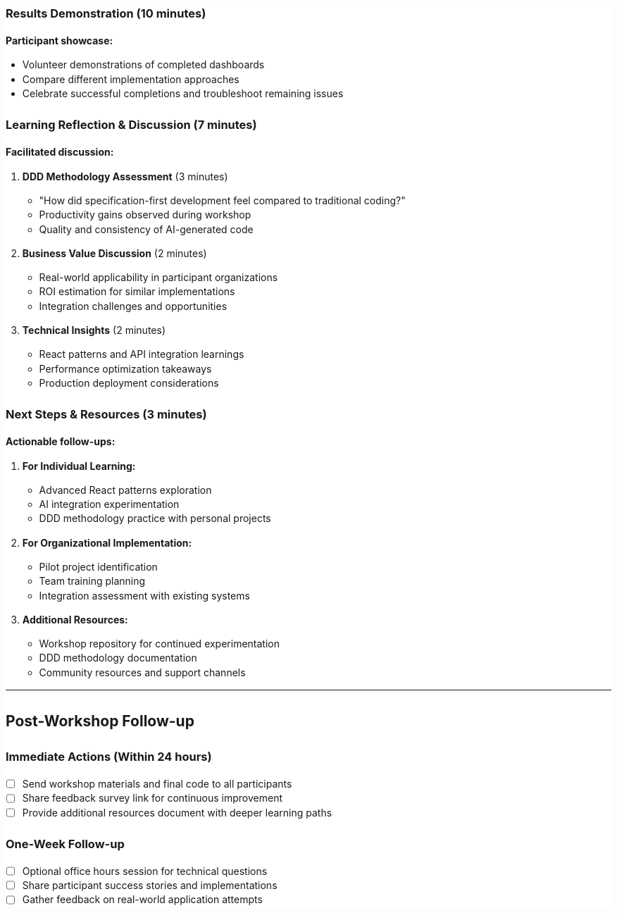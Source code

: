 ### Results Demonstration (10 minutes)
**Participant showcase:**
- Volunteer demonstrations of completed dashboards
- Compare different implementation approaches
- Celebrate successful completions and troubleshoot remaining issues

### Learning Reflection & Discussion (7 minutes)
**Facilitated discussion:**

1. **DDD Methodology Assessment** (3 minutes)
   - "How did specification-first development feel compared to traditional coding?"
   - Productivity gains observed during workshop
   - Quality and consistency of AI-generated code

2. **Business Value Discussion** (2 minutes)
   - Real-world applicability in participant organizations
   - ROI estimation for similar implementations
   - Integration challenges and opportunities

3. **Technical Insights** (2 minutes)
   - React patterns and API integration learnings
   - Performance optimization takeaways
   - Production deployment considerations

### Next Steps & Resources (3 minutes)
**Actionable follow-ups:**

1. **For Individual Learning:**
   - Advanced React patterns exploration
   - AI integration experimentation
   - DDD methodology practice with personal projects

2. **For Organizational Implementation:**
   - Pilot project identification
   - Team training planning
   - Integration assessment with existing systems

3. **Additional Resources:**
   - Workshop repository for continued experimentation
   - DDD methodology documentation
   - Community resources and support channels

---

## Post-Workshop Follow-up

### Immediate Actions (Within 24 hours)
- [ ] Send workshop materials and final code to all participants
- [ ] Share feedback survey link for continuous improvement
- [ ] Provide additional resources document with deeper learning paths

### One-Week Follow-up
- [ ] Optional office hours session for technical questions
- [ ] Share participant success stories and implementations
- [ ] Gather feedback on real-world application attempts
